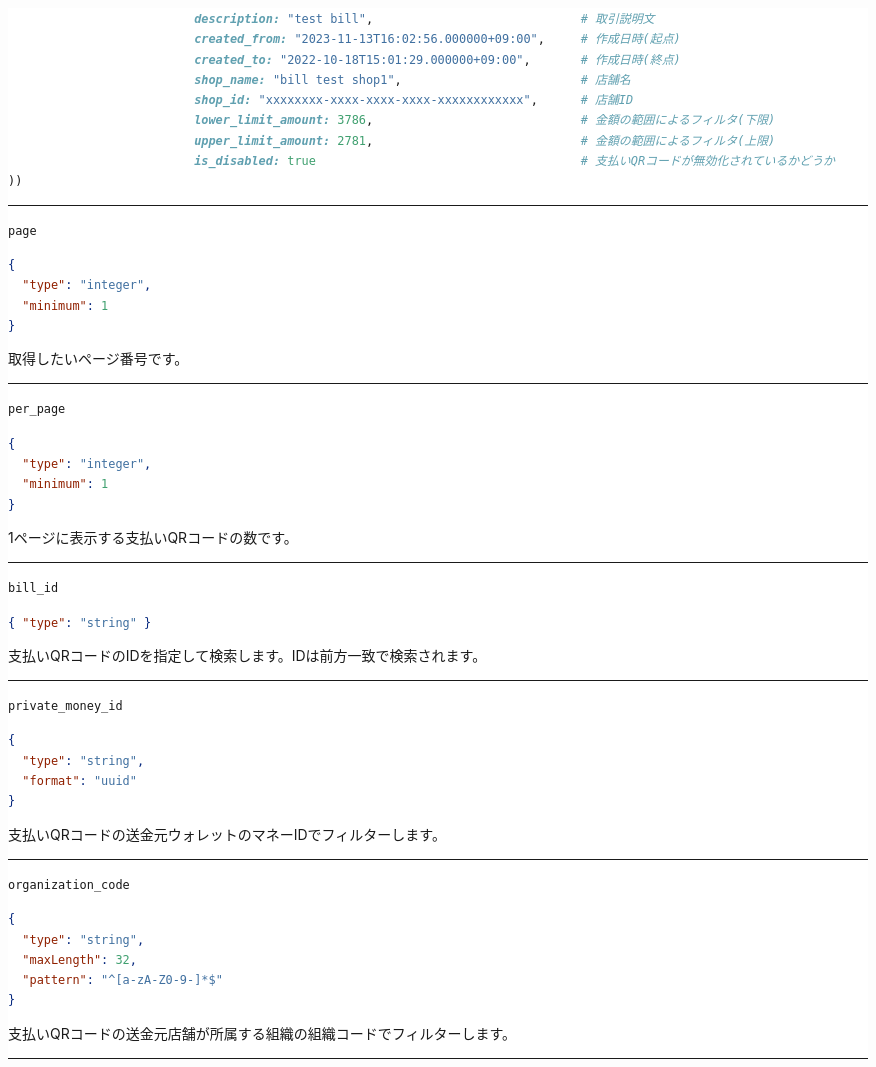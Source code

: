 ```ruby
                          description: "test bill",                             # 取引説明文
                          created_from: "2023-11-13T16:02:56.000000+09:00",     # 作成日時(起点)
                          created_to: "2022-10-18T15:01:29.000000+09:00",       # 作成日時(終点)
                          shop_name: "bill test shop1",                         # 店舗名
                          shop_id: "xxxxxxxx-xxxx-xxxx-xxxx-xxxxxxxxxxxx",      # 店舗ID
                          lower_limit_amount: 3786,                             # 金額の範囲によるフィルタ(下限)
                          upper_limit_amount: 2781,                             # 金額の範囲によるフィルタ(上限)
                          is_disabled: true                                     # 支払いQRコードが無効化されているかどうか
))
```

---
`page`  
```json
{
  "type": "integer",
  "minimum": 1
}
```
取得したいページ番号です。

---
`per_page`  
```json
{
  "type": "integer",
  "minimum": 1
}
```
1ページに表示する支払いQRコードの数です。

---
`bill_id`  
```json
{ "type": "string" }
```
支払いQRコードのIDを指定して検索します。IDは前方一致で検索されます。

---
`private_money_id`  
```json
{
  "type": "string",
  "format": "uuid"
}
```
支払いQRコードの送金元ウォレットのマネーIDでフィルターします。

---
`organization_code`  
```json
{
  "type": "string",
  "maxLength": 32,
  "pattern": "^[a-zA-Z0-9-]*$"
}
```
支払いQRコードの送金元店舗が所属する組織の組織コードでフィルターします。

---